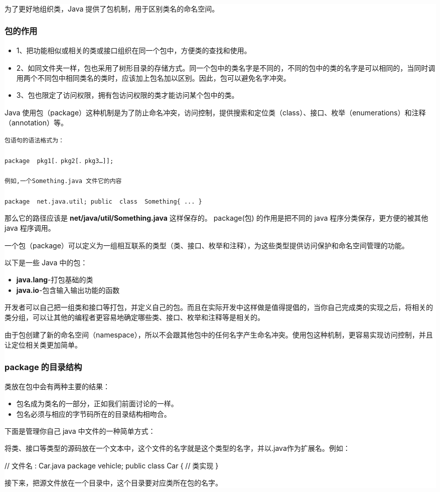 为了更好地组织类，Java 提供了包机制，用于区别类名的命名空间。

### 包的作用

*   1、把功能相似或相关的类或接口组织在同一个包中，方便类的查找和使用。

*   2、如同文件夹一样，包也采用了树形目录的存储方式。同一个包中的类名字是不同的，不同的包中的类的名字是可以相同的，当同时调用两个不同包中相同类名的类时，应该加上包名加以区别。因此，包可以避免名字冲突。

*   3、包也限定了访问权限，拥有包访问权限的类才能访问某个包中的类。

Java 使用包（package）这种机制是为了防止命名冲突，访问控制，提供搜索和定位类（class）、接口、枚举（enumerations）和注释（annotation）等。

    包语句的语法格式为：
    
    package  pkg1[．pkg2[．pkg3…]];
    
    例如,一个Something.java 文件它的内容
    
    package  net.java.util; public  class  Something{ ... }





那么它的路径应该是 **net/java/util/Something.java** 这样保存的。 package(包) 的作用是把不同的 java 程序分类保存，更方便的被其他 java 程序调用。

一个包（package）可以定义为一组相互联系的类型（类、接口、枚举和注释），为这些类型提供访问保护和命名空间管理的功能。

以下是一些 Java 中的包：

*   **java.lang**-打包基础的类
*   **java.io**-包含输入输出功能的函数

开发者可以自己把一组类和接口等打包，并定义自己的包。而且在实际开发中这样做是值得提倡的，当你自己完成类的实现之后，将相关的类分组，可以让其他的编程者更容易地确定哪些类、接口、枚举和注释等是相关的。

由于包创建了新的命名空间（namespace），所以不会跟其他包中的任何名字产生命名冲突。使用包这种机制，更容易实现访问控制，并且让定位相关类更加简单。



### package 的目录结构

类放在包中会有两种主要的结果：

*   包名成为类名的一部分，正如我们前面讨论的一样。
*   包名必须与相应的字节码所在的目录结构相吻合。

下面是管理你自己 java 中文件的一种简单方式：

将类、接口等类型的源码放在一个文本中，这个文件的名字就是这个类型的名字，并以.java作为扩展名。例如：





// 文件名 : Car.java  package  vehicle; public  class  Car  {  // 类实现 }





接下来，把源文件放在一个目录中，这个目录要对应类所在包的名字。




